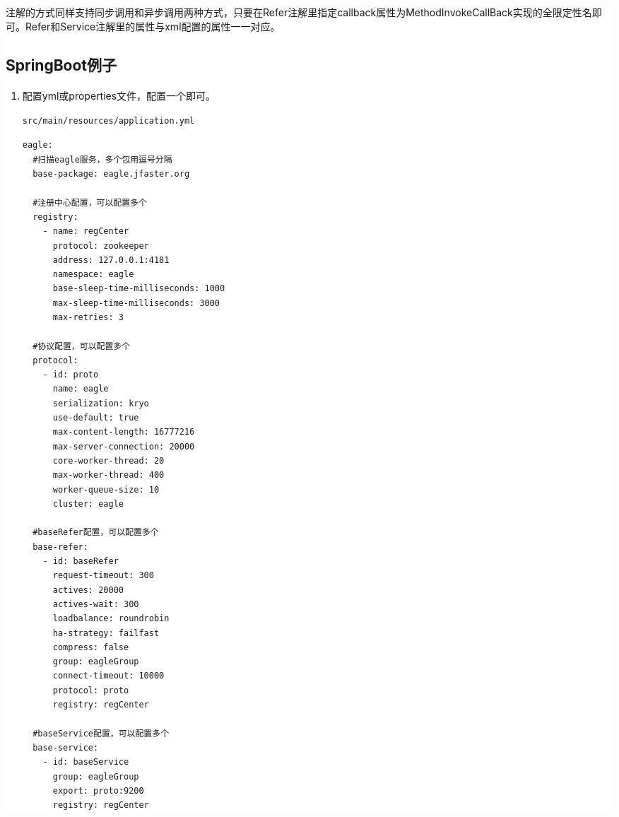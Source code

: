    ```java
   ```
   注解的方式同样支持同步调用和异步调用两种方式，只要在Refer注解里指定callback属性为MethodInvokeCallBack实现的全限定性名即可。Refer和Service注解里的属性与xml配置的属性一一对应。
   
## SpringBoot例子

1. 配置yml或properties文件，配置一个即可。

    `src/main/resources/application.yml`

    ```xml
    eagle:
      #扫描eagle服务，多个包用逗号分隔
      base-package: eagle.jfaster.org
    
      #注册中心配置，可以配置多个
      registry:
        - name: regCenter
          protocol: zookeeper
          address: 127.0.0.1:4181
          namespace: eagle
          base-sleep-time-milliseconds: 1000
          max-sleep-time-milliseconds: 3000
          max-retries: 3
    
      #协议配置，可以配置多个
      protocol:
        - id: proto
          name: eagle
          serialization: kryo
          use-default: true
          max-content-length: 16777216
          max-server-connection: 20000
          core-worker-thread: 20
          max-worker-thread: 400
          worker-queue-size: 10
          cluster: eagle
    
      #baseRefer配置，可以配置多个
      base-refer:
        - id: baseRefer
          request-timeout: 300
          actives: 20000
          actives-wait: 300
          loadbalance: roundrobin
          ha-strategy: failfast
          compress: false
          group: eagleGroup
          connect-timeout: 10000
          protocol: proto
          registry: regCenter
    
      #baseService配置，可以配置多个
      base-service:
        - id: baseService
          group: eagleGroup
          export: proto:9200
          registry: regCenter
    ```
